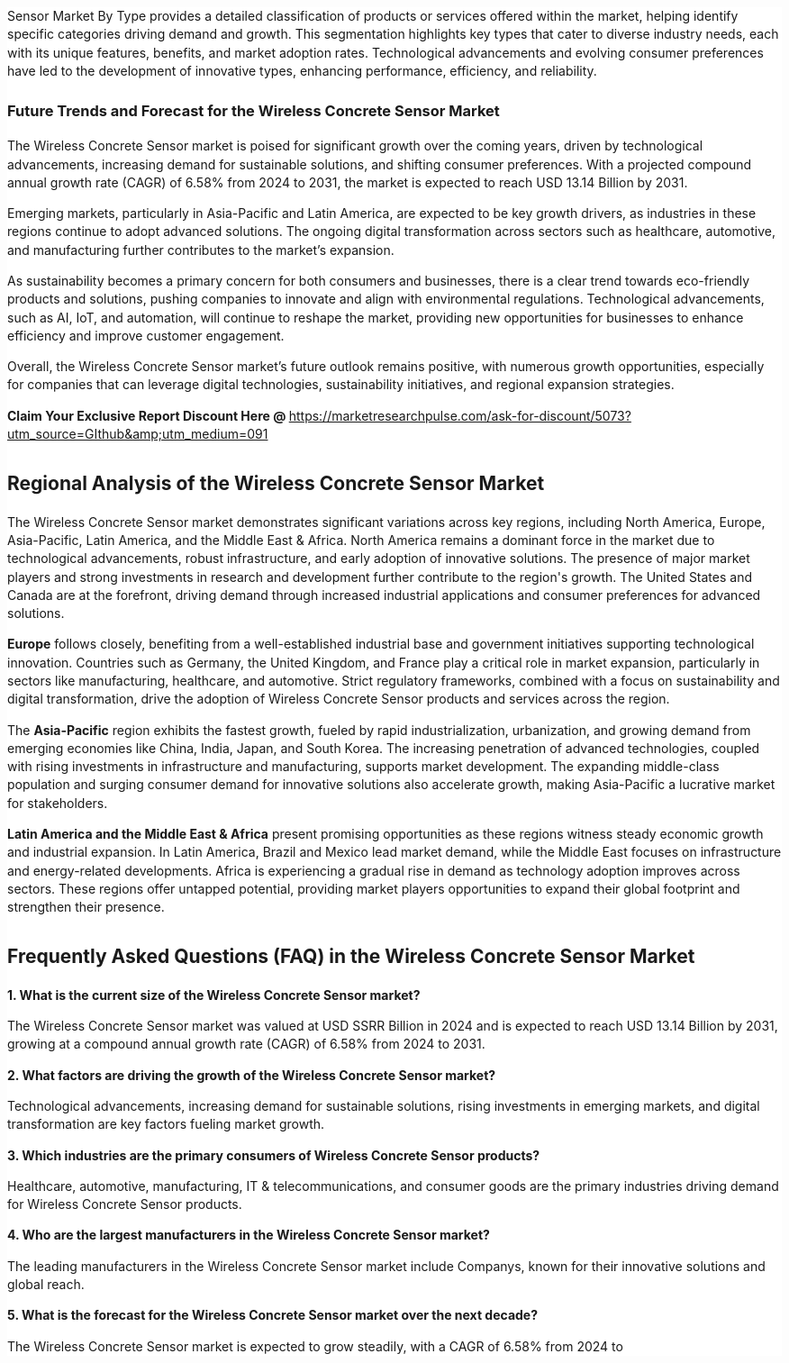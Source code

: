 Sensor Market By Type provides a detailed classification of products or services offered within the market, helping identify specific categories driving demand and growth. This segmentation highlights key types that cater to diverse industry needs, each with its unique features, benefits, and market adoption rates. Technological advancements and evolving consumer preferences have led to the development of innovative types, enhancing performance, efficiency, and reliability.</p><h3>Future Trends and Forecast for the Wireless Concrete Sensor Market</h3><p>The Wireless Concrete Sensor market is poised for significant growth over the coming years, driven by technological advancements, increasing demand for sustainable solutions, and shifting consumer preferences. With a projected compound annual growth rate (CAGR) of 6.58% from 2024 to 2031, the market is expected to reach USD 13.14 Billion by 2031.</p><p>Emerging markets, particularly in Asia-Pacific and Latin America, are expected to be key growth drivers, as industries in these regions continue to adopt advanced solutions. The ongoing digital transformation across sectors such as healthcare, automotive, and manufacturing further contributes to the market&rsquo;s expansion.</p><p>As sustainability becomes a primary concern for both consumers and businesses, there is a clear trend towards eco-friendly products and solutions, pushing companies to innovate and align with environmental regulations. Technological advancements, such as AI, IoT, and automation, will continue to reshape the market, providing new opportunities for businesses to enhance efficiency and improve customer engagement.</p><p>Overall, the Wireless Concrete Sensor market&rsquo;s future outlook remains positive, with numerous growth opportunities, especially for companies that can leverage digital technologies, sustainability initiatives, and regional expansion strategies.</p><p><strong>Claim Your Exclusive Report Discount Here @ </strong><a href="https://marketresearchpulse.com/ask-for-discount/5073?utm_source=GIthub&amp;utm_medium=091">https://marketresearchpulse.com/ask-for-discount/5073?utm_source=GIthub&amp;utm_medium=091</a></p><h2><strong>Regional Analysis of the Wireless Concrete Sensor Market</strong></h2><p>The Wireless Concrete Sensor market demonstrates significant variations across key regions, including North America, Europe, Asia-Pacific, Latin America, and the Middle East &amp; Africa. North America remains a dominant force in the market due to technological advancements, robust infrastructure, and early adoption of innovative solutions. The presence of major market players and strong investments in research and development further contribute to the region's growth. The United States and Canada are at the forefront, driving demand through increased industrial applications and consumer preferences for advanced solutions.</p><p><strong>Europe</strong> follows closely, benefiting from a well-established industrial base and government initiatives supporting technological innovation. Countries such as Germany, the United Kingdom, and France play a critical role in market expansion, particularly in sectors like manufacturing, healthcare, and automotive. Strict regulatory frameworks, combined with a focus on sustainability and digital transformation, drive the adoption of Wireless Concrete Sensor products and services across the region.</p><p>The <strong>Asia-Pacific</strong> region exhibits the fastest growth, fueled by rapid industrialization, urbanization, and growing demand from emerging economies like China, India, Japan, and South Korea. The increasing penetration of advanced technologies, coupled with rising investments in infrastructure and manufacturing, supports market development. The expanding middle-class population and surging consumer demand for innovative solutions also accelerate growth, making Asia-Pacific a lucrative market for stakeholders.</p><p><strong>Latin America and the Middle East &amp; Africa</strong> present promising opportunities as these regions witness steady economic growth and industrial expansion. In Latin America, Brazil and Mexico lead market demand, while the Middle East focuses on infrastructure and energy-related developments. Africa is experiencing a gradual rise in demand as technology adoption improves across sectors. These regions offer untapped potential, providing market players opportunities to expand their global footprint and strengthen their presence.</p><h2><strong>Frequently Asked Questions (FAQ) in the Wireless Concrete Sensor Market</strong></h2><p><strong>1. What is the current size of the Wireless Concrete Sensor market?</strong></p><p>The Wireless Concrete Sensor market was valued at USD SSRR Billion in 2024 and is expected to reach USD 13.14 Billion by 2031, growing at a compound annual growth rate (CAGR) of 6.58% from 2024 to 2031.</p><p><strong>2. What factors are driving the growth of the Wireless Concrete Sensor market?</strong></p><p>Technological advancements, increasing demand for sustainable solutions, rising investments in emerging markets, and digital transformation are key factors fueling market growth.</p><p><strong>3. Which industries are the primary consumers of Wireless Concrete Sensor products?</strong></p><p>Healthcare, automotive, manufacturing, IT &amp; telecommunications, and consumer goods are the primary industries driving demand for Wireless Concrete Sensor products.</p><p><strong>4. Who are the largest manufacturers in the Wireless Concrete Sensor market?</strong></p><p>The leading manufacturers in the Wireless Concrete Sensor market include Companys, known for their innovative solutions and global reach.</p><p><strong>5. What is the forecast for the Wireless Concrete Sensor market over the next decade?</strong></p><p>The Wireless Concrete Sensor market is expected to grow steadily, with a CAGR of 6.58% from 2024 to